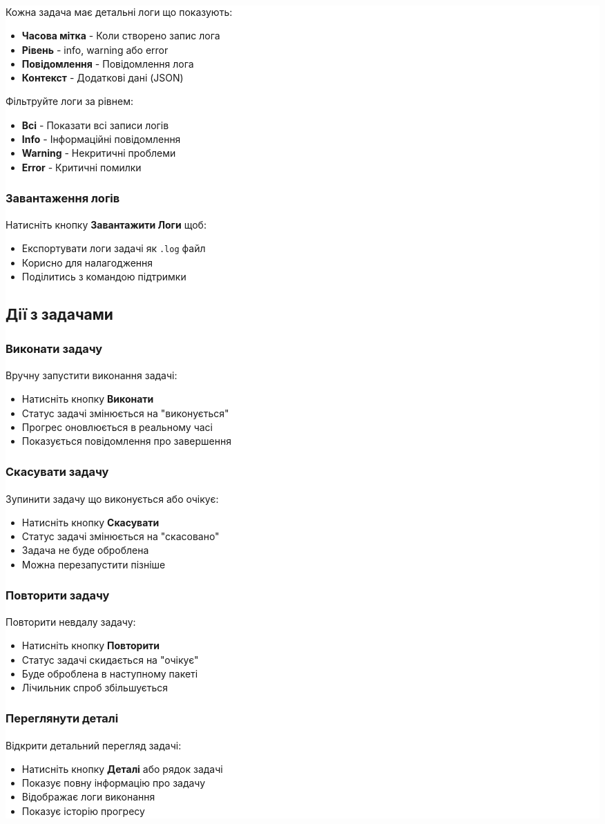 Кожна задача має детальні логи що показують:
- **Часова мітка** - Коли створено запис лога
- **Рівень** - info, warning або error
- **Повідомлення** - Повідомлення лога
- **Контекст** - Додаткові дані (JSON)

Фільтруйте логи за рівнем:
- **Всі** - Показати всі записи логів
- **Info** - Інформаційні повідомлення
- **Warning** - Некритичні проблеми
- **Error** - Критичні помилки

### Завантаження логів

Натисніть кнопку **Завантажити Логи** щоб:
- Експортувати логи задачі як `.log` файл
- Корисно для налагодження
- Поділитись з командою підтримки

## Дії з задачами

### Виконати задачу

Вручну запустити виконання задачі:
- Натисніть кнопку **Виконати**
- Статус задачі змінюється на "виконується"
- Прогрес оновлюється в реальному часі
- Показується повідомлення про завершення

### Скасувати задачу

Зупинити задачу що виконується або очікує:
- Натисніть кнопку **Скасувати**
- Статус задачі змінюється на "скасовано"
- Задача не буде оброблена
- Можна перезапустити пізніше

### Повторити задачу

Повторити невдалу задачу:
- Натисніть кнопку **Повторити**
- Статус задачі скидається на "очікує"
- Буде оброблена в наступному пакеті
- Лічильник спроб збільшується

### Переглянути деталі

Відкрити детальний перегляд задачі:
- Натисніть кнопку **Деталі** або рядок задачі
- Показує повну інформацію про задачу
- Відображає логи виконання
- Показує історію прогресу
